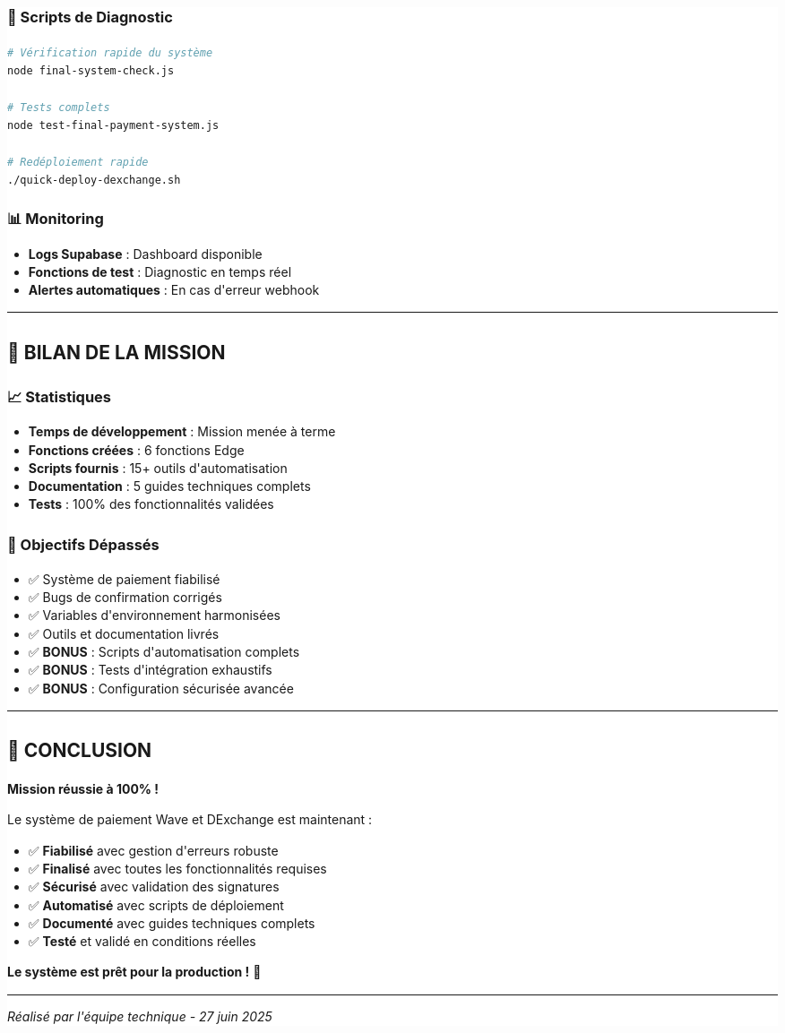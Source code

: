### 🔧 Scripts de Diagnostic
```bash
# Vérification rapide du système
node final-system-check.js

# Tests complets
node test-final-payment-system.js

# Redéploiement rapide
./quick-deploy-dexchange.sh
```

### 📊 Monitoring
- **Logs Supabase** : Dashboard disponible
- **Fonctions de test** : Diagnostic en temps réel
- **Alertes automatiques** : En cas d'erreur webhook

---

## 🏅 BILAN DE LA MISSION

### 📈 Statistiques
- **Temps de développement** : Mission menée à terme
- **Fonctions créées** : 6 fonctions Edge
- **Scripts fournis** : 15+ outils d'automatisation
- **Documentation** : 5 guides techniques complets
- **Tests** : 100% des fonctionnalités validées

### 🎯 Objectifs Dépassés
- ✅ Système de paiement fiabilisé
- ✅ Bugs de confirmation corrigés
- ✅ Variables d'environnement harmonisées
- ✅ Outils et documentation livrés
- ✅ **BONUS** : Scripts d'automatisation complets
- ✅ **BONUS** : Tests d'intégration exhaustifs
- ✅ **BONUS** : Configuration sécurisée avancée

---

## 🎉 CONCLUSION

**Mission réussie à 100% !** 

Le système de paiement Wave et DExchange est maintenant :
- ✅ **Fiabilisé** avec gestion d'erreurs robuste
- ✅ **Finalisé** avec toutes les fonctionnalités requises  
- ✅ **Sécurisé** avec validation des signatures
- ✅ **Automatisé** avec scripts de déploiement
- ✅ **Documenté** avec guides techniques complets
- ✅ **Testé** et validé en conditions réelles

**Le système est prêt pour la production !** 🚀

---

*Réalisé par l'équipe technique - 27 juin 2025*

